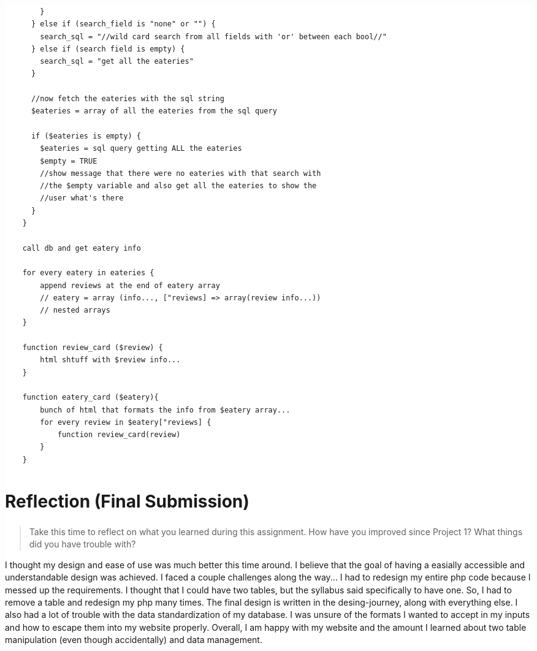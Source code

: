 ```
        }
      } else if (search_field is "none" or "") {
        search_sql = "//wild card search from all fields with 'or' between each bool//"
      } else if (search field is empty) {
        search_sql = "get all the eateries"
      }

      //now fetch the eateries with the sql string
      $eateries = array of all the eateries from the sql query

      if ($eateries is empty) {
        $eateries = sql query getting ALL the eateries
        $empty = TRUE
        //show message that there were no eateries with that search with
        //the $empty variable and also get all the eateries to show the
        //user what's there
      }
    }

    call db and get eatery info

    for every eatery in eateries {
        append reviews at the end of eatery array
        // eatery = array (info..., ["reviews] => array(review info...))
        // nested arrays
    }

    function review_card ($review) {
        html shtuff with $review info...
    }

    function eatery_card ($eatery){
        bunch of html that formats the info from $eatery array...
        for every review in $eatery["reviews] {
            function review_card(review)
        }
    }
```



# Reflection (Final Submission)
> Take this time to reflect on what you learned during this assignment. How have you improved since Project 1? What things did you have trouble with?

I thought my design and ease of use was much better this time around. I believe that the goal of having a easially accessible and understandable design was achieved. I faced a couple challenges along the way... I had to redesign my entire php code because I messed up the requirements. I thought that I could have two tables, but the syllabus said specifically to have one. So, I had to remove a table and redesign my php many times. The final design is written in the desing-journey, along with everything else. I also had a lot of trouble with the data standardization of my database. I was unsure of the formats I wanted to accept in my inputs and how to escape them into my website properly. Overall, I am happy with my website and the amount I learned about two table manipulation (even though accidentally) and data management.
